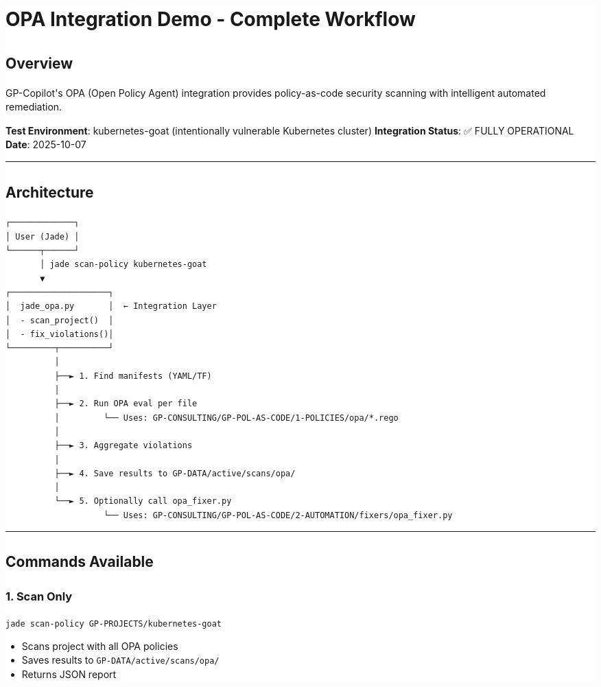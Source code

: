 # OPA Integration Demo - Complete Workflow

## Overview
GP-Copilot's OPA (Open Policy Agent) integration provides policy-as-code security scanning with intelligent automated remediation.

**Test Environment**: kubernetes-goat (intentionally vulnerable Kubernetes cluster)
**Integration Status**: ✅ FULLY OPERATIONAL
**Date**: 2025-10-07

---

## Architecture

```
┌─────────────┐
│ User (Jade) │
└──────┬──────┘
       │ jade scan-policy kubernetes-goat
       ▼
┌────────────────────┐
│  jade_opa.py       │  ← Integration Layer
│  - scan_project()  │
│  - fix_violations()│
└─────────┬──────────┘
          │
          ├──► 1. Find manifests (YAML/TF)
          │
          ├──► 2. Run OPA eval per file
          │         └── Uses: GP-CONSULTING/GP-POL-AS-CODE/1-POLICIES/opa/*.rego
          │
          ├──► 3. Aggregate violations
          │
          ├──► 4. Save results to GP-DATA/active/scans/opa/
          │
          └──► 5. Optionally call opa_fixer.py
                    └── Uses: GP-CONSULTING/GP-POL-AS-CODE/2-AUTOMATION/fixers/opa_fixer.py
```

---

## Commands Available

### 1. Scan Only
```bash
jade scan-policy GP-PROJECTS/kubernetes-goat
```
- Scans project with all OPA policies
- Saves results to `GP-DATA/active/scans/opa/`
- Returns JSON report
